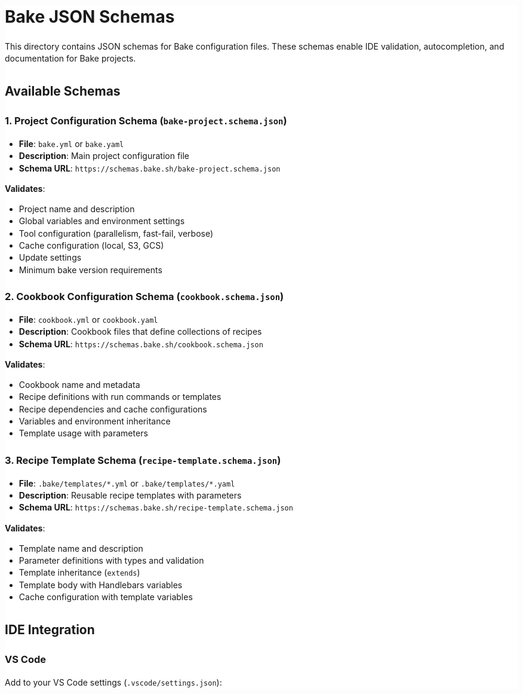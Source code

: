 # Bake JSON Schemas

This directory contains JSON schemas for Bake configuration files. These schemas enable IDE validation, autocompletion, and documentation for Bake projects.

## Available Schemas

### 1. Project Configuration Schema (`bake-project.schema.json`)
- **File**: `bake.yml` or `bake.yaml`
- **Description**: Main project configuration file
- **Schema URL**: `https://schemas.bake.sh/bake-project.schema.json`

**Validates**:
- Project name and description
- Global variables and environment settings
- Tool configuration (parallelism, fast-fail, verbose)
- Cache configuration (local, S3, GCS)
- Update settings
- Minimum bake version requirements

### 2. Cookbook Configuration Schema (`cookbook.schema.json`)
- **File**: `cookbook.yml` or `cookbook.yaml`
- **Description**: Cookbook files that define collections of recipes
- **Schema URL**: `https://schemas.bake.sh/cookbook.schema.json`

**Validates**:
- Cookbook name and metadata
- Recipe definitions with run commands or templates
- Recipe dependencies and cache configurations
- Variables and environment inheritance
- Template usage with parameters

### 3. Recipe Template Schema (`recipe-template.schema.json`)
- **File**: `.bake/templates/*.yml` or `.bake/templates/*.yaml`
- **Description**: Reusable recipe templates with parameters
- **Schema URL**: `https://schemas.bake.sh/recipe-template.schema.json`

**Validates**:
- Template name and description
- Parameter definitions with types and validation
- Template inheritance (`extends`)
- Template body with Handlebars variables
- Cache configuration with template variables

## IDE Integration

### VS Code
Add to your VS Code settings (`.vscode/settings.json`):
